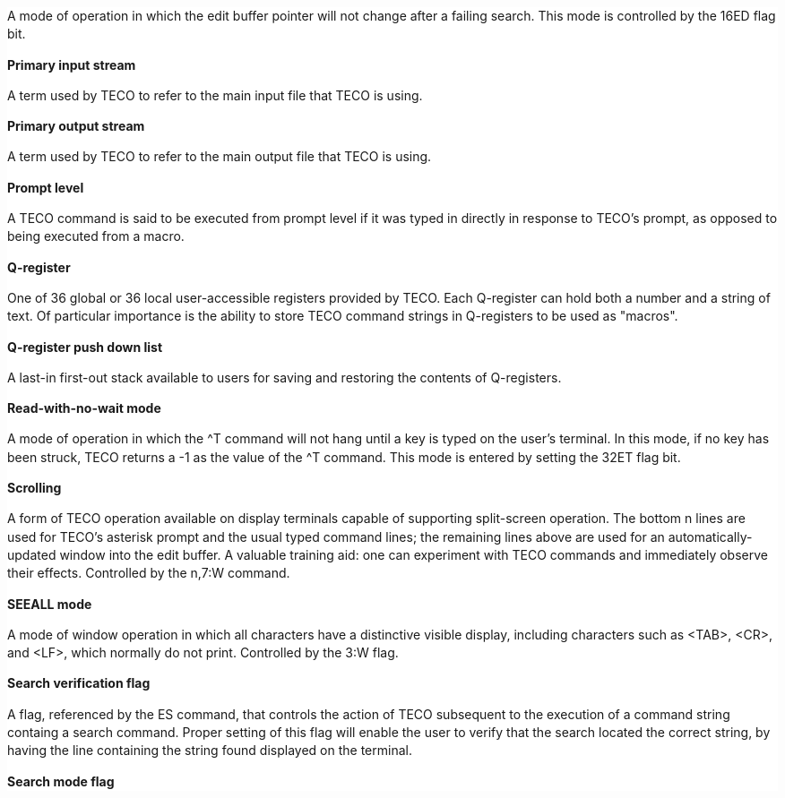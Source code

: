 A mode of operation in which the edit buffer pointer will not change after a
failing search. This mode is controlled by the 16ED flag bit.

**Primary input stream**

A term used by TECO to refer to the main input file that TECO is using.

**Primary output stream**

A term used by TECO to refer to the main output file that TECO is using.

**Prompt level**

A TECO command is said to be executed from prompt level if it was typed in
directly in response to TECO’s prompt, as opposed to being executed from a
macro.

**Q-register**

One of 36 global or 36 local user-accessible registers provided by TECO. Each
Q-register can hold both a number and a string of text. Of particular importance
is the ability to store TECO command strings in Q-registers to be used as
"macros".

**Q-register push down list**

A last-in first-out stack available to users for saving and restoring the contents of
Q-registers.

**Read-with-no-wait mode**

A mode of operation in which the ^T command will not hang until a key is typed
on the user’s terminal. In this mode, if no key has been struck, TECO returns a
-1 as the value of the ^T command. This mode is entered by setting the 32ET flag
bit.

**Scrolling**

A form of TECO operation available on display terminals capable of supporting
split-screen operation. The bottom n lines are used for TECO’s asterisk prompt
and the usual typed command lines; the remaining lines above are used for an
automatically-updated window into the edit buffer. A valuable training aid: one
can experiment with TECO commands and immediately observe their effects.
Controlled by the n,7:W command.

**SEEALL mode**

A mode of window operation in which all characters have a distinctive visible
display, including characters such as \<TAB\>, \<CR\>, and \<LF\>, which normally
do not print. Controlled by the 3:W flag.

**Search verification flag**

A flag, referenced by the ES command, that controls the action of TECO
subsequent to the execution of a command string containg a search command.
Proper setting of this flag will enable the user to verify that the search located
the correct string, by having the line containing the string found displayed on the
terminal.

**Search mode flag**
